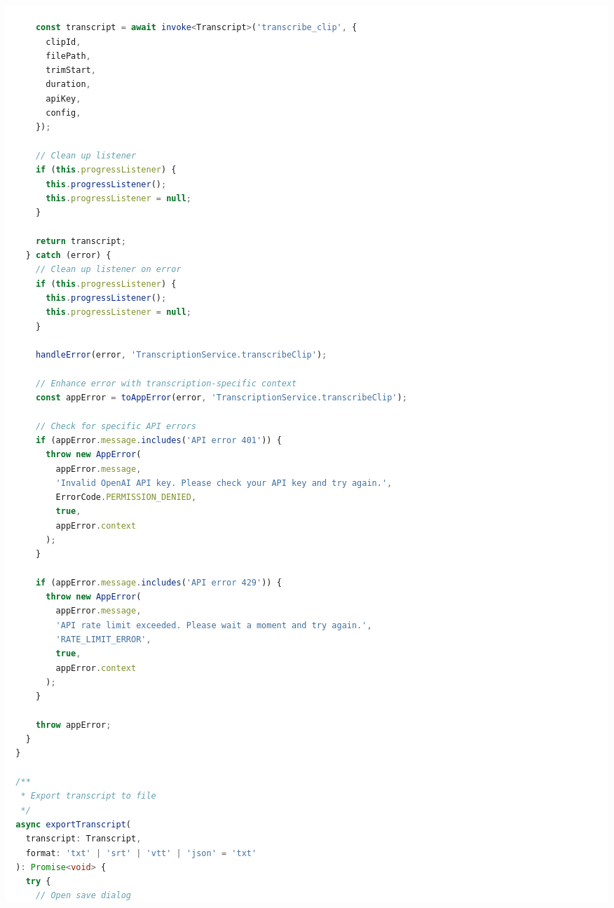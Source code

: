 ```typescript

      const transcript = await invoke<Transcript>('transcribe_clip', {
        clipId,
        filePath,
        trimStart,
        duration,
        apiKey,
        config,
      });

      // Clean up listener
      if (this.progressListener) {
        this.progressListener();
        this.progressListener = null;
      }

      return transcript;
    } catch (error) {
      // Clean up listener on error
      if (this.progressListener) {
        this.progressListener();
        this.progressListener = null;
      }

      handleError(error, 'TranscriptionService.transcribeClip');
      
      // Enhance error with transcription-specific context
      const appError = toAppError(error, 'TranscriptionService.transcribeClip');
      
      // Check for specific API errors
      if (appError.message.includes('API error 401')) {
        throw new AppError(
          appError.message,
          'Invalid OpenAI API key. Please check your API key and try again.',
          ErrorCode.PERMISSION_DENIED,
          true,
          appError.context
        );
      }
      
      if (appError.message.includes('API error 429')) {
        throw new AppError(
          appError.message,
          'API rate limit exceeded. Please wait a moment and try again.',
          'RATE_LIMIT_ERROR',
          true,
          appError.context
        );
      }
      
      throw appError;
    }
  }

  /**
   * Export transcript to file
   */
  async exportTranscript(
    transcript: Transcript,
    format: 'txt' | 'srt' | 'vtt' | 'json' = 'txt'
  ): Promise<void> {
    try {
      // Open save dialog
```